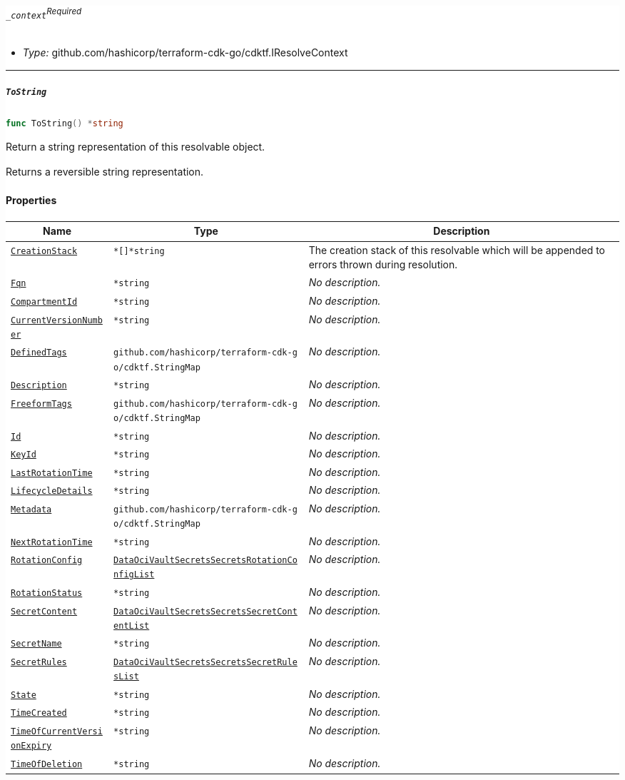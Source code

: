 ###### `_context`<sup>Required</sup> <a name="_context" id="rhizo-co-terraform-provider-oci.dataOciVaultSecrets.DataOciVaultSecretsSecretsOutputReference.resolve.parameter._context"></a>

- *Type:* github.com/hashicorp/terraform-cdk-go/cdktf.IResolveContext

---

##### `ToString` <a name="ToString" id="rhizo-co-terraform-provider-oci.dataOciVaultSecrets.DataOciVaultSecretsSecretsOutputReference.toString"></a>

```go
func ToString() *string
```

Return a string representation of this resolvable object.

Returns a reversible string representation.


#### Properties <a name="Properties" id="Properties"></a>

| **Name** | **Type** | **Description** |
| --- | --- | --- |
| <code><a href="#rhizo-co-terraform-provider-oci.dataOciVaultSecrets.DataOciVaultSecretsSecretsOutputReference.property.creationStack">CreationStack</a></code> | <code>*[]*string</code> | The creation stack of this resolvable which will be appended to errors thrown during resolution. |
| <code><a href="#rhizo-co-terraform-provider-oci.dataOciVaultSecrets.DataOciVaultSecretsSecretsOutputReference.property.fqn">Fqn</a></code> | <code>*string</code> | *No description.* |
| <code><a href="#rhizo-co-terraform-provider-oci.dataOciVaultSecrets.DataOciVaultSecretsSecretsOutputReference.property.compartmentId">CompartmentId</a></code> | <code>*string</code> | *No description.* |
| <code><a href="#rhizo-co-terraform-provider-oci.dataOciVaultSecrets.DataOciVaultSecretsSecretsOutputReference.property.currentVersionNumber">CurrentVersionNumber</a></code> | <code>*string</code> | *No description.* |
| <code><a href="#rhizo-co-terraform-provider-oci.dataOciVaultSecrets.DataOciVaultSecretsSecretsOutputReference.property.definedTags">DefinedTags</a></code> | <code>github.com/hashicorp/terraform-cdk-go/cdktf.StringMap</code> | *No description.* |
| <code><a href="#rhizo-co-terraform-provider-oci.dataOciVaultSecrets.DataOciVaultSecretsSecretsOutputReference.property.description">Description</a></code> | <code>*string</code> | *No description.* |
| <code><a href="#rhizo-co-terraform-provider-oci.dataOciVaultSecrets.DataOciVaultSecretsSecretsOutputReference.property.freeformTags">FreeformTags</a></code> | <code>github.com/hashicorp/terraform-cdk-go/cdktf.StringMap</code> | *No description.* |
| <code><a href="#rhizo-co-terraform-provider-oci.dataOciVaultSecrets.DataOciVaultSecretsSecretsOutputReference.property.id">Id</a></code> | <code>*string</code> | *No description.* |
| <code><a href="#rhizo-co-terraform-provider-oci.dataOciVaultSecrets.DataOciVaultSecretsSecretsOutputReference.property.keyId">KeyId</a></code> | <code>*string</code> | *No description.* |
| <code><a href="#rhizo-co-terraform-provider-oci.dataOciVaultSecrets.DataOciVaultSecretsSecretsOutputReference.property.lastRotationTime">LastRotationTime</a></code> | <code>*string</code> | *No description.* |
| <code><a href="#rhizo-co-terraform-provider-oci.dataOciVaultSecrets.DataOciVaultSecretsSecretsOutputReference.property.lifecycleDetails">LifecycleDetails</a></code> | <code>*string</code> | *No description.* |
| <code><a href="#rhizo-co-terraform-provider-oci.dataOciVaultSecrets.DataOciVaultSecretsSecretsOutputReference.property.metadata">Metadata</a></code> | <code>github.com/hashicorp/terraform-cdk-go/cdktf.StringMap</code> | *No description.* |
| <code><a href="#rhizo-co-terraform-provider-oci.dataOciVaultSecrets.DataOciVaultSecretsSecretsOutputReference.property.nextRotationTime">NextRotationTime</a></code> | <code>*string</code> | *No description.* |
| <code><a href="#rhizo-co-terraform-provider-oci.dataOciVaultSecrets.DataOciVaultSecretsSecretsOutputReference.property.rotationConfig">RotationConfig</a></code> | <code><a href="#rhizo-co-terraform-provider-oci.dataOciVaultSecrets.DataOciVaultSecretsSecretsRotationConfigList">DataOciVaultSecretsSecretsRotationConfigList</a></code> | *No description.* |
| <code><a href="#rhizo-co-terraform-provider-oci.dataOciVaultSecrets.DataOciVaultSecretsSecretsOutputReference.property.rotationStatus">RotationStatus</a></code> | <code>*string</code> | *No description.* |
| <code><a href="#rhizo-co-terraform-provider-oci.dataOciVaultSecrets.DataOciVaultSecretsSecretsOutputReference.property.secretContent">SecretContent</a></code> | <code><a href="#rhizo-co-terraform-provider-oci.dataOciVaultSecrets.DataOciVaultSecretsSecretsSecretContentList">DataOciVaultSecretsSecretsSecretContentList</a></code> | *No description.* |
| <code><a href="#rhizo-co-terraform-provider-oci.dataOciVaultSecrets.DataOciVaultSecretsSecretsOutputReference.property.secretName">SecretName</a></code> | <code>*string</code> | *No description.* |
| <code><a href="#rhizo-co-terraform-provider-oci.dataOciVaultSecrets.DataOciVaultSecretsSecretsOutputReference.property.secretRules">SecretRules</a></code> | <code><a href="#rhizo-co-terraform-provider-oci.dataOciVaultSecrets.DataOciVaultSecretsSecretsSecretRulesList">DataOciVaultSecretsSecretsSecretRulesList</a></code> | *No description.* |
| <code><a href="#rhizo-co-terraform-provider-oci.dataOciVaultSecrets.DataOciVaultSecretsSecretsOutputReference.property.state">State</a></code> | <code>*string</code> | *No description.* |
| <code><a href="#rhizo-co-terraform-provider-oci.dataOciVaultSecrets.DataOciVaultSecretsSecretsOutputReference.property.timeCreated">TimeCreated</a></code> | <code>*string</code> | *No description.* |
| <code><a href="#rhizo-co-terraform-provider-oci.dataOciVaultSecrets.DataOciVaultSecretsSecretsOutputReference.property.timeOfCurrentVersionExpiry">TimeOfCurrentVersionExpiry</a></code> | <code>*string</code> | *No description.* |
| <code><a href="#rhizo-co-terraform-provider-oci.dataOciVaultSecrets.DataOciVaultSecretsSecretsOutputReference.property.timeOfDeletion">TimeOfDeletion</a></code> | <code>*string</code> | *No description.* |